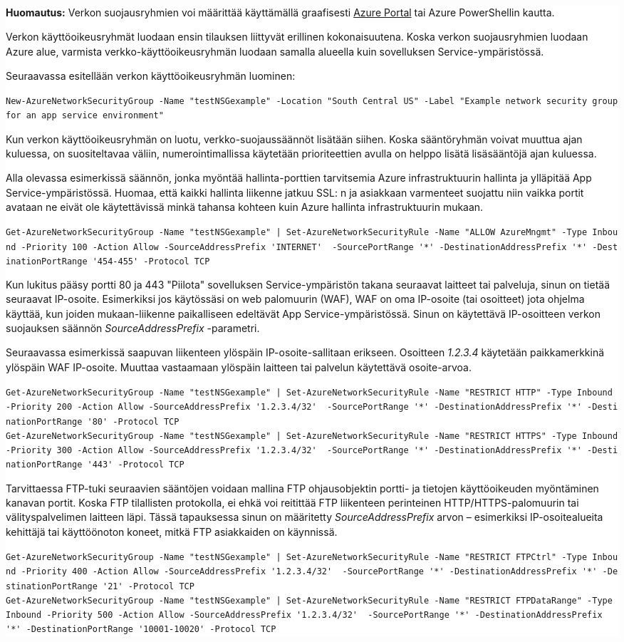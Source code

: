 **Huomautus:** Verkon suojausryhmien voi määrittää käyttämällä graafisesti [Azure Portal](https://portal.azure.com) tai Azure PowerShellin kautta.

Verkon käyttöoikeusryhmät luodaan ensin tilauksen liittyvät erillinen kokonaisuutena. Koska verkon suojausryhmien luodaan Azure alue, varmista verkko-käyttöoikeusryhmän luodaan samalla alueella kuin sovelluksen Service-ympäristössä.

Seuraavassa esitellään verkon käyttöoikeusryhmän luominen:

    New-AzureNetworkSecurityGroup -Name "testNSGexample" -Location "South Central US" -Label "Example network security group for an app service environment"

Kun verkon käyttöoikeusryhmän on luotu, verkko-suojaussäännöt lisätään siihen.  Koska sääntöryhmän voivat muuttua ajan kuluessa, on suositeltavaa väliin, numerointimallissa käytetään prioriteettien avulla on helppo lisätä lisäsääntöjä ajan kuluessa.

Alla olevassa esimerkissä säännön, jonka myöntää hallinta-porttien tarvitsemia Azure infrastruktuurin hallinta ja ylläpitää App Service-ympäristössä.  Huomaa, että kaikki hallinta liikenne jatkuu SSL: n ja asiakkaan varmenteet suojattu niin vaikka portit avataan ne eivät ole käytettävissä minkä tahansa kohteen kuin Azure hallinta infrastruktuurin mukaan.


    Get-AzureNetworkSecurityGroup -Name "testNSGexample" | Set-AzureNetworkSecurityRule -Name "ALLOW AzureMngmt" -Type Inbound -Priority 100 -Action Allow -SourceAddressPrefix 'INTERNET'  -SourcePortRange '*' -DestinationAddressPrefix '*' -DestinationPortRange '454-455' -Protocol TCP
    

Kun lukitus pääsy portti 80 ja 443 "Piilota" sovelluksen Service-ympäristön takana seuraavat laitteet tai palveluja, sinun on tietää seuraavat IP-osoite.  Esimerkiksi jos käytössäsi on web palomuurin (WAF), WAF on oma IP-osoite (tai osoitteet) jota ohjelma käyttää, kun joiden mukaan-liikenne paikalliseen edeltävät App Service-ympäristössä.  Sinun on käytettävä IP-osoitteen verkon suojauksen säännön *SourceAddressPrefix* -parametri.

Seuraavassa esimerkissä saapuvan liikenteen ylöspäin IP-osoite-sallitaan erikseen.  Osoitteen *1.2.3.4* käytetään paikkamerkkinä ylöspäin WAF IP-osoite.  Muuttaa vastaamaan ylöspäin laitteen tai palvelun käytettävä osoite-arvoa.

    Get-AzureNetworkSecurityGroup -Name "testNSGexample" | Set-AzureNetworkSecurityRule -Name "RESTRICT HTTP" -Type Inbound -Priority 200 -Action Allow -SourceAddressPrefix '1.2.3.4/32'  -SourcePortRange '*' -DestinationAddressPrefix '*' -DestinationPortRange '80' -Protocol TCP
    Get-AzureNetworkSecurityGroup -Name "testNSGexample" | Set-AzureNetworkSecurityRule -Name "RESTRICT HTTPS" -Type Inbound -Priority 300 -Action Allow -SourceAddressPrefix '1.2.3.4/32'  -SourcePortRange '*' -DestinationAddressPrefix '*' -DestinationPortRange '443' -Protocol TCP
    
Tarvittaessa FTP-tuki seuraavien sääntöjen voidaan mallina FTP ohjausobjektin portti- ja tietojen käyttöoikeuden myöntäminen kanavan portit.  Koska FTP tilallisten protokolla, ei ehkä voi reitittää FTP liikenteen perinteinen HTTP/HTTPS-palomuurin tai välityspalvelimen laitteen läpi.  Tässä tapauksessa sinun on määritetty *SourceAddressPrefix* arvon – esimerkiksi IP-osoitealueita kehittäjä tai käyttöönoton koneet, mitkä FTP asiakkaiden on käynnissä. 

    Get-AzureNetworkSecurityGroup -Name "testNSGexample" | Set-AzureNetworkSecurityRule -Name "RESTRICT FTPCtrl" -Type Inbound -Priority 400 -Action Allow -SourceAddressPrefix '1.2.3.4/32'  -SourcePortRange '*' -DestinationAddressPrefix '*' -DestinationPortRange '21' -Protocol TCP
    Get-AzureNetworkSecurityGroup -Name "testNSGexample" | Set-AzureNetworkSecurityRule -Name "RESTRICT FTPDataRange" -Type Inbound -Priority 500 -Action Allow -SourceAddressPrefix '1.2.3.4/32'  -SourcePortRange '*' -DestinationAddressPrefix '*' -DestinationPortRange '10001-10020' -Protocol TCP
